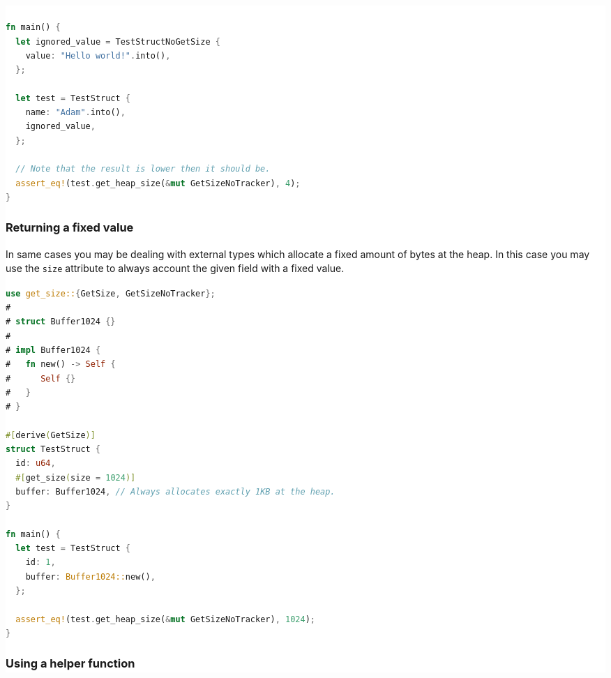 ```rust

fn main() {
  let ignored_value = TestStructNoGetSize {
    value: "Hello world!".into(),
  };

  let test = TestStruct {
    name: "Adam".into(),
    ignored_value,
  };

  // Note that the result is lower then it should be.
  assert_eq!(test.get_heap_size(&mut GetSizeNoTracker), 4);
}
```

### Returning a fixed value

In same cases you may be dealing with external types which allocate a fixed amount of bytes at the heap. In this case you may use the `size` attribute to always account the given field with a fixed value.

```rust
use get_size::{GetSize, GetSizeNoTracker};
#
# struct Buffer1024 {}
#
# impl Buffer1024 {
#   fn new() -> Self {
#      Self {}
#   }
# }

#[derive(GetSize)]
struct TestStruct {
  id: u64,
  #[get_size(size = 1024)]
  buffer: Buffer1024, // Always allocates exactly 1KB at the heap.
}

fn main() {
  let test = TestStruct {
    id: 1,
    buffer: Buffer1024::new(),
  };

  assert_eq!(test.get_heap_size(&mut GetSizeNoTracker), 1024);
}
```

### Using a helper function

